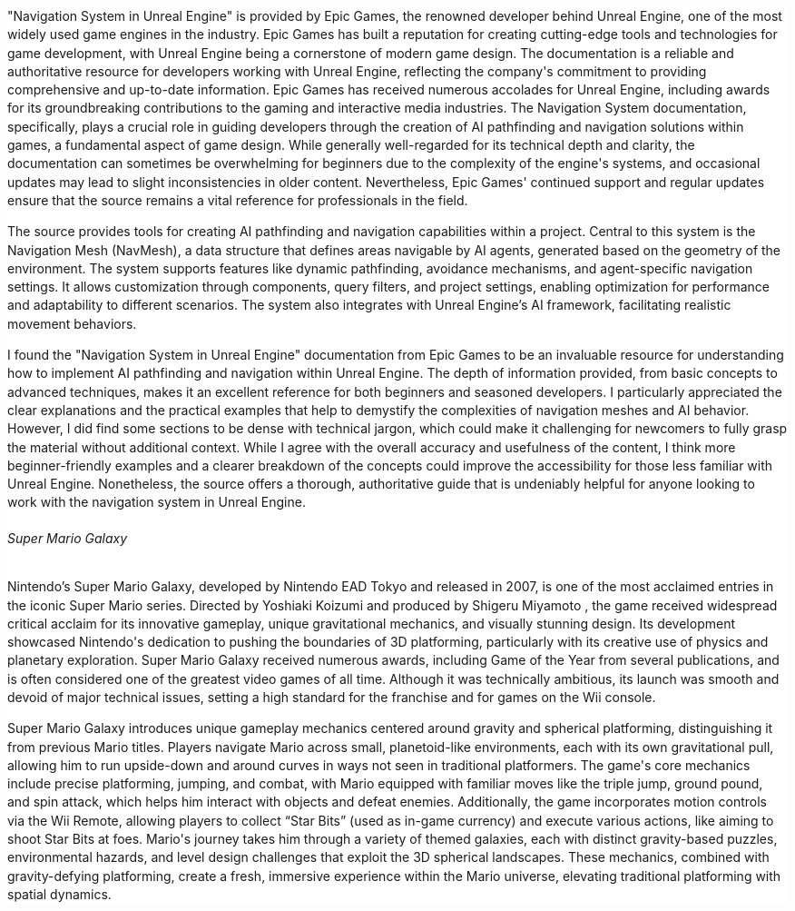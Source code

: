 "Navigation System in Unreal Engine" is provided by Epic Games, the renowned developer behind Unreal Engine, one of the most widely used game engines in the industry. Epic Games has built a reputation for creating cutting-edge tools and technologies for game development, with Unreal Engine being a cornerstone of modern game design. The documentation is a reliable and authoritative resource for developers working with Unreal Engine, reflecting the company's commitment to providing comprehensive and up-to-date information. Epic Games has received numerous accolades for Unreal Engine, including awards for its groundbreaking contributions to the gaming and interactive media industries. The Navigation System documentation, specifically, plays a crucial role in guiding developers through the creation of AI pathfinding and navigation solutions within games, a fundamental aspect of game design. While generally well-regarded for its technical depth and clarity, the documentation can sometimes be overwhelming for beginners due to the complexity of the engine's systems, and occasional updates may lead to slight inconsistencies in older content. Nevertheless, Epic Games' continued support and regular updates ensure that the source remains a vital reference for professionals in the field.

The source provides tools for creating AI pathfinding and navigation capabilities within a project. Central to this system is the Navigation Mesh (NavMesh), a data structure that defines areas navigable by AI agents, generated based on the geometry of the environment. The system supports features like dynamic pathfinding, avoidance mechanisms, and agent-specific navigation settings. It allows customization through components, query filters, and project settings, enabling optimization for performance and adaptability to different scenarios. The system also integrates with Unreal Engine’s AI framework, facilitating realistic movement behaviors​.

I found the "Navigation System in Unreal Engine" documentation from Epic Games to be an invaluable resource for understanding how to implement AI pathfinding and navigation within Unreal Engine. The depth of information provided, from basic concepts to advanced techniques, makes it an excellent reference for both beginners and seasoned developers. I particularly appreciated the clear explanations and the practical examples that help to demystify the complexities of navigation meshes and AI behavior. However, I did find some sections to be dense with technical jargon, which could make it challenging for newcomers to fully grasp the material without additional context. While I agree with the overall accuracy and usefulness of the content, I think more beginner-friendly examples and a clearer breakdown of the concepts could improve the accessibility for those less familiar with Unreal Engine. Nonetheless, the source offers a thorough, authoritative guide that is undeniably helpful for anyone looking to work with the navigation system in Unreal Engine.

###### Super Mario Galaxy

Nintendo’s Super Mario Galaxy, developed by Nintendo EAD Tokyo and released in 2007, is one of the most acclaimed entries in the iconic Super Mario series. Directed by Yoshiaki Koizumi and produced by Shigeru Miyamoto , the game received widespread critical acclaim for its innovative gameplay, unique gravitational mechanics, and visually stunning design. Its development showcased Nintendo's dedication to pushing the boundaries of 3D platforming, particularly with its creative use of physics and planetary exploration. Super Mario Galaxy received numerous awards, including Game of the Year from several publications, and is often considered one of the greatest video games of all time. Although it was technically ambitious, its launch was smooth and devoid of major technical issues, setting a high standard for the franchise and for games on the Wii console.

Super Mario Galaxy introduces unique gameplay mechanics centered around gravity and spherical platforming, distinguishing it from previous Mario titles. Players navigate Mario across small, planetoid-like environments, each with its own gravitational pull, allowing him to run upside-down and around curves in ways not seen in traditional platformers. The game's core mechanics include precise platforming, jumping, and combat, with Mario equipped with familiar moves like the triple jump, ground pound, and spin attack, which helps him interact with objects and defeat enemies. Additionally, the game incorporates motion controls via the Wii Remote, allowing players to collect “Star Bits” (used as in-game currency) and execute various actions, like aiming to shoot Star Bits at foes. Mario's journey takes him through a variety of themed galaxies, each with distinct gravity-based puzzles, environmental hazards, and level design challenges that exploit the 3D spherical landscapes. These mechanics, combined with gravity-defying platforming, create a fresh, immersive experience within the Mario universe, elevating traditional platforming with spatial dynamics.

